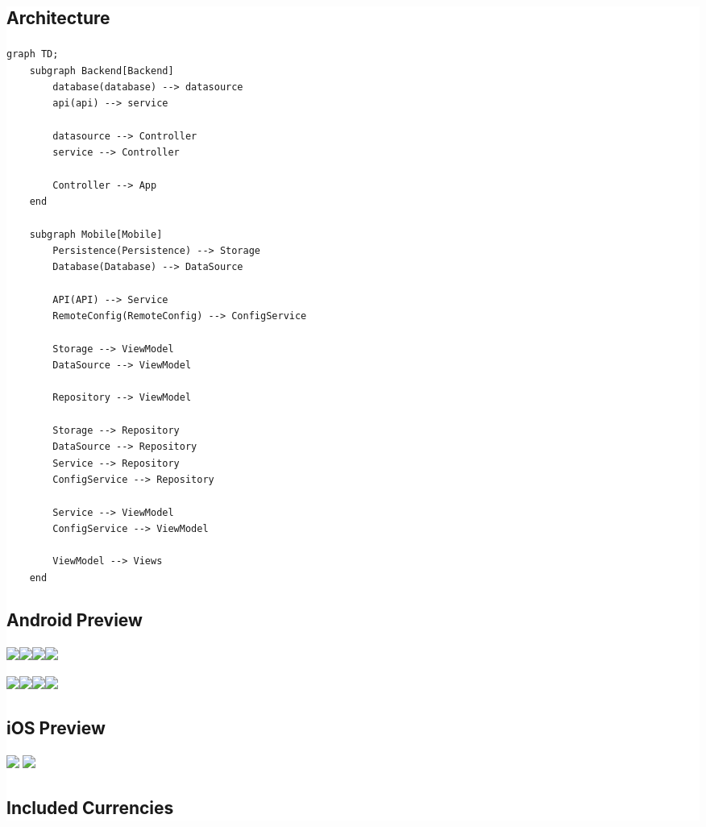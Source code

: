 ## Architecture

```mermaid
graph TD;
    subgraph Backend[Backend]
        database(database) --> datasource
        api(api) --> service
    
        datasource --> Controller
        service --> Controller
    
        Controller --> App
    end
    
    subgraph Mobile[Mobile]
        Persistence(Persistence) --> Storage
        Database(Database) --> DataSource
    
        API(API) --> Service
        RemoteConfig(RemoteConfig) --> ConfigService
    
        Storage --> ViewModel
        DataSource --> ViewModel
    
        Repository --> ViewModel
    
        Storage --> Repository
        DataSource --> Repository
        Service --> Repository
        ConfigService --> Repository
    
        Service --> ViewModel
        ConfigService --> ViewModel
    
        ViewModel --> Views
    end
```

## Android Preview

<img src="https://raw.githubusercontent.com/CurrencyConverterCalculator/CCC/develop/art/android/1.png" width="400px"/><img src="https://raw.githubusercontent.com/CurrencyConverterCalculator/CCC/develop/art/android/2.png" width="320px"/><img src="https://raw.githubusercontent.com/CurrencyConverterCalculator/CCC/develop/art/android/3.png" width="400px"/><img src="https://raw.githubusercontent.com/CurrencyConverterCalculator/CCC/develop/art/android/4.png" width="400px"/>

<img src="https://raw.githubusercontent.com/CurrencyConverterCalculator/CCC/develop/art/android/5.png" width="400px"/><img src="https://raw.githubusercontent.com/CurrencyConverterCalculator/CCC/develop/art/android/6.png" width="400px"/><img src="https://raw.githubusercontent.com/CurrencyConverterCalculator/CCC/develop/art/android/7.png" width="400px"/><img src="https://raw.githubusercontent.com/CurrencyConverterCalculator/CCC/develop/art/android/6.png" width="400px"/>

## iOS Preview

<img src="https://github.com/CurrencyConverterCalculator/CCC/blob/develop/art/ios/dark.gif?raw=true" width="400px"/> <img src="https://github.com/CurrencyConverterCalculator/CCC/blob/develop/art/ios/light.gif?raw=true" width="400px"/>

## Included Currencies
